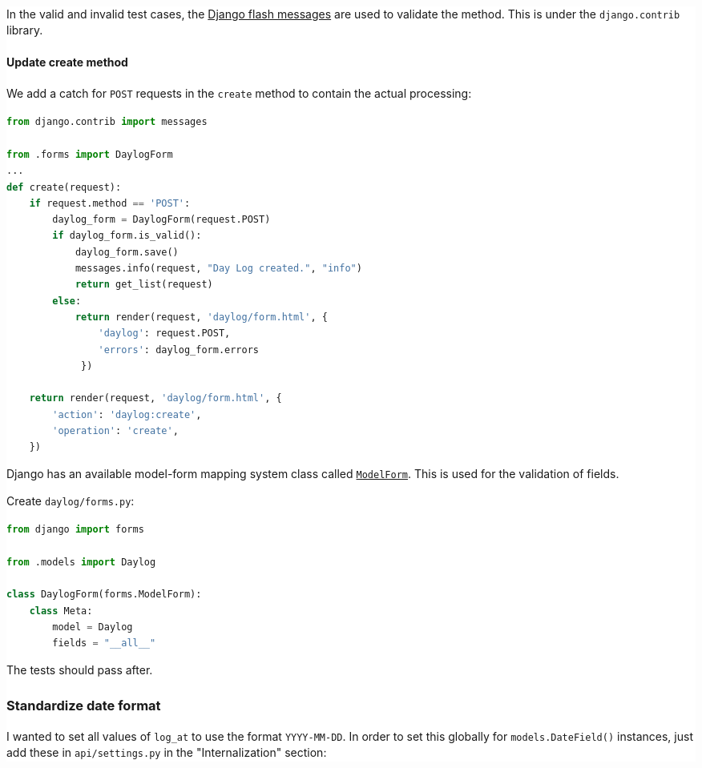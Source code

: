 In the valid and invalid test cases, the [Django flash messages](https://docs.djangoproject.com/en/1.10/ref/contrib/messages/) are used to validate the method. This is under the `django.contrib` library.

#### Update create method

We add a catch for `POST` requests in the `create` method to contain the actual processing:

~~~ python
from django.contrib import messages

from .forms import DaylogForm
...
def create(request):
    if request.method == 'POST':
        daylog_form = DaylogForm(request.POST)
        if daylog_form.is_valid():
            daylog_form.save()
            messages.info(request, "Day Log created.", "info")
            return get_list(request)
        else:
            return render(request, 'daylog/form.html', {
                'daylog': request.POST,
                'errors': daylog_form.errors
             })

    return render(request, 'daylog/form.html', {
        'action': 'daylog:create',
        'operation': 'create',
    })
~~~

Django has an available model-form mapping system class called [`ModelForm`](https://docs.djangoproject.com/en/1.11/topics/forms/modelforms/#modelform). This is used for the validation of fields.

Create `daylog/forms.py`:

~~~ python
from django import forms

from .models import Daylog

class DaylogForm(forms.ModelForm):
    class Meta:
        model = Daylog
        fields = "__all__"
~~~

The tests should pass after.

### Standardize date format

I wanted to set all values of `log_at` to use the format `YYYY-MM-DD`. In order to set this globally for `models.DateField()` instances, just add these in `api/settings.py` in the "Internalization" section:
